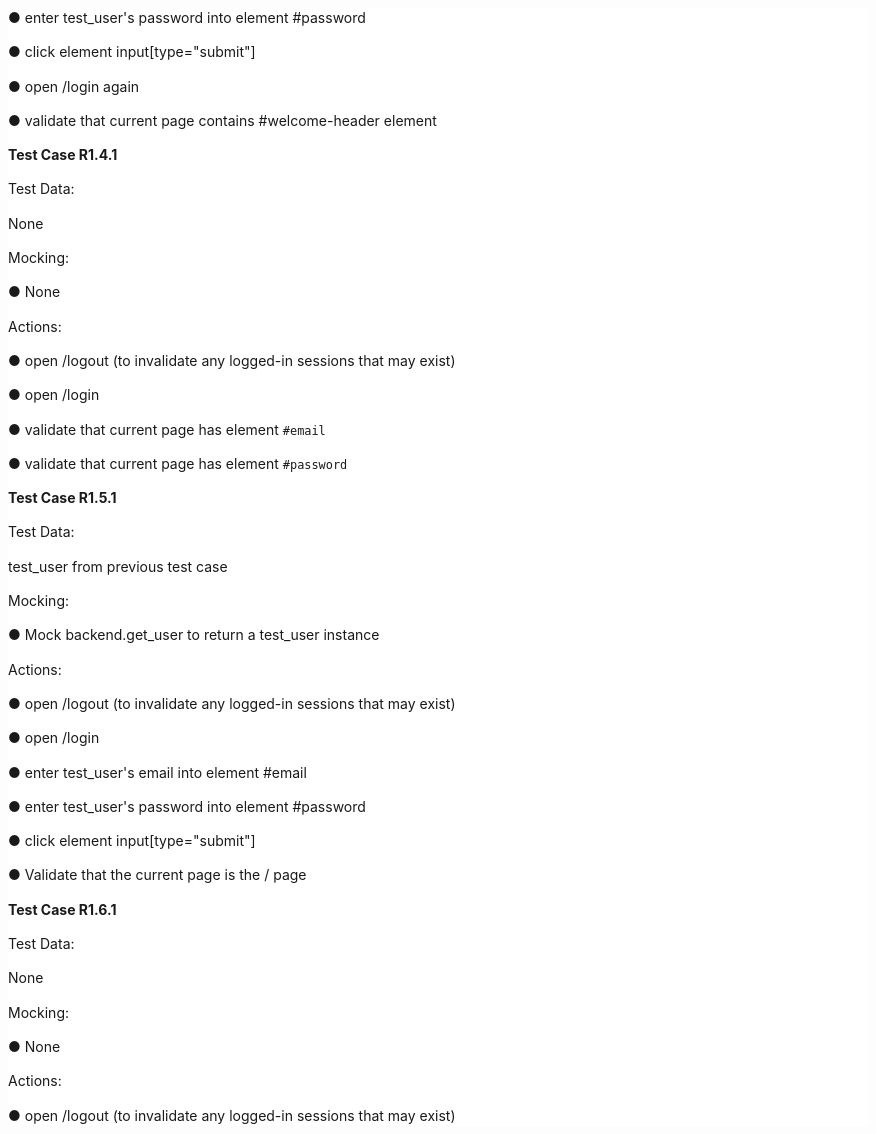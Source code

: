 ● enter test_user's password into element #password

● click element input[type="submit"]

● open /login again

● validate that current page contains #welcome-header element

**Test Case R1.4.1**

Test Data:

None

Mocking:

● None

Actions:

● open /logout (to invalidate any logged-in sessions that may exist)

● open /login

● validate that current page has element `#email`

● validate that current page has element `#password`

**Test Case R1.5.1**

Test Data:

test_user from previous test case

Mocking:

● Mock backend.get_user to return a test_user instance

Actions:

● open /logout (to invalidate any logged-in sessions that may exist)

● open /login

● enter test_user's email into element #email

● enter test_user's password into element #password

● click element input[type="submit"]

● Validate that the current page is the / page

**Test Case R1.6.1**

Test Data:

None

Mocking:

● None

Actions:

● open /logout (to invalidate any logged-in sessions that may exist)
